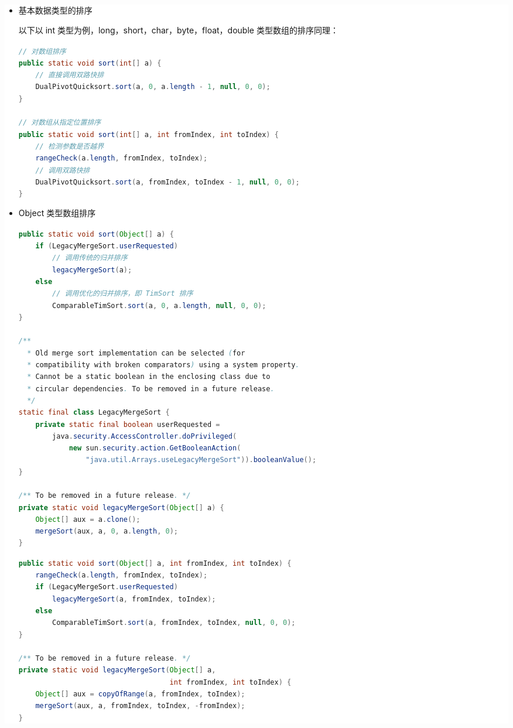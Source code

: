 - 基本数据类型的排序

  以下以 int 类型为例，long，short，char，byte，float，double 类型数组的排序同理：
  ```java
  // 对数组排序
  public static void sort(int[] a) {
      // 直接调用双路快排
      DualPivotQuicksort.sort(a, 0, a.length - 1, null, 0, 0);
  }

  // 对数组从指定位置排序 
  public static void sort(int[] a, int fromIndex, int toIndex) {
      // 检测参数是否越界
      rangeCheck(a.length, fromIndex, toIndex);
      // 调用双路快排
      DualPivotQuicksort.sort(a, fromIndex, toIndex - 1, null, 0, 0);
  }
  ```

- Object 类型数组排序

  ```java
  public static void sort(Object[] a) {
      if (LegacyMergeSort.userRequested)
          // 调用传统的归并排序
          legacyMergeSort(a);
      else
          // 调用优化的归并排序，即 TimSort 排序
          ComparableTimSort.sort(a, 0, a.length, null, 0, 0);
  }

  /**
    * Old merge sort implementation can be selected (for
    * compatibility with broken comparators) using a system property.
    * Cannot be a static boolean in the enclosing class due to
    * circular dependencies. To be removed in a future release.
    */
  static final class LegacyMergeSort {
      private static final boolean userRequested =
          java.security.AccessController.doPrivileged(
              new sun.security.action.GetBooleanAction(
                  "java.util.Arrays.useLegacyMergeSort")).booleanValue();
  }

  /** To be removed in a future release. */
  private static void legacyMergeSort(Object[] a) {
      Object[] aux = a.clone();
      mergeSort(aux, a, 0, a.length, 0);
  }
  ```
  ```java
  public static void sort(Object[] a, int fromIndex, int toIndex) {
      rangeCheck(a.length, fromIndex, toIndex);
      if (LegacyMergeSort.userRequested)
          legacyMergeSort(a, fromIndex, toIndex);
      else
          ComparableTimSort.sort(a, fromIndex, toIndex, null, 0, 0);
  }

  /** To be removed in a future release. */
  private static void legacyMergeSort(Object[] a,
                                      int fromIndex, int toIndex) {
      Object[] aux = copyOfRange(a, fromIndex, toIndex);
      mergeSort(aux, a, fromIndex, toIndex, -fromIndex);
  }
  ```